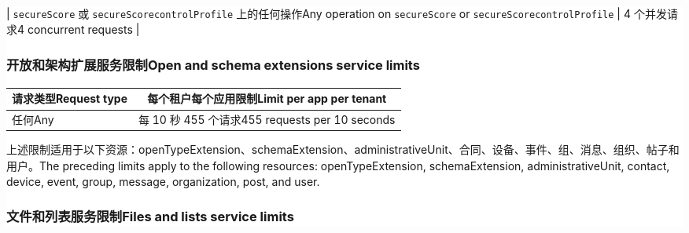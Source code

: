 | <span data-ttu-id="c8e97-541">`secureScore` 或 `secureScorecontrolProfile` 上的任何操作</span><span class="sxs-lookup"><span data-stu-id="c8e97-541">Any operation on `secureScore` or `secureScorecontrolProfile`</span></span> | <span data-ttu-id="c8e97-542">4 个并发请求</span><span class="sxs-lookup"><span data-stu-id="c8e97-542">4 concurrent requests</span></span> |

### <a name="open-and-schema-extensions-service-limits"></a><span data-ttu-id="c8e97-543">开放和架构扩展服务限制</span><span class="sxs-lookup"><span data-stu-id="c8e97-543">Open and schema extensions service limits</span></span>

| <span data-ttu-id="c8e97-544">请求类型</span><span class="sxs-lookup"><span data-stu-id="c8e97-544">Request type</span></span> | <span data-ttu-id="c8e97-545">每个租户每个应用限制</span><span class="sxs-lookup"><span data-stu-id="c8e97-545">Limit per app per tenant</span></span> |
| ------------ | ------------------------ |
| <span data-ttu-id="c8e97-546">任何</span><span class="sxs-lookup"><span data-stu-id="c8e97-546">Any</span></span>          | <span data-ttu-id="c8e97-547">每 10 秒 455 个请求</span><span class="sxs-lookup"><span data-stu-id="c8e97-547">455 requests per 10 seconds</span></span> |

<span data-ttu-id="c8e97-548">上述限制适用于以下资源：openTypeExtension、schemaExtension、administrativeUnit、合同、设备、事件、组、消息、组织、帖子和用户。</span><span class="sxs-lookup"><span data-stu-id="c8e97-548">The preceding limits apply to the following resources: openTypeExtension, schemaExtension, administrativeUnit, contact, device, event, group, message, organization, post, and user.</span></span>

### <a name="files-and-lists-service-limits"></a><span data-ttu-id="c8e97-549">文件和列表服务限制</span><span class="sxs-lookup"><span data-stu-id="c8e97-549">Files and lists service limits</span></span>

